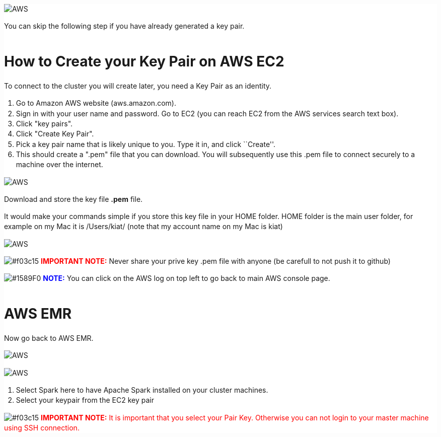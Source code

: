 ![AWS](https://raw.githubusercontent.com/kiat/BigDataAnalytics/master/Installations-HowTos/sceenshots/AWS-fig-3.png "AWS")

You can skip the following step if you have already generated a key pair. 

# How to Create your Key Pair on AWS EC2 

To connect to the cluster you will create later, you need a Key Pair as an identity.

1. Go to Amazon AWS website (aws.amazon.com).
2. Sign in with your user name and password. Go to EC2 (you can reach EC2 from the AWS services search text box).
3. Click "key pairs".
4. Click "Create Key Pair".
5. Pick a key pair name that is likely unique to you. Type it in, and click ``Create''.
6. This should create a ".pem" file that you can download. 
You will subsequently use this .pem file to connect securely to a machine over the internet. 




![AWS](https://raw.githubusercontent.com/kiat/BigDataAnalytics/master/Installations-HowTos/sceenshots/AWS-fig-4.png "AWS")

Download and store the key file **.pem** file. 

It would make your commands simple if you store this key file in your HOME folder. 
HOME folder is the main user folder, for example on my Mac it is /Users/kiat/ (note that my account name on my Mac is kiat)


![AWS](https://raw.githubusercontent.com/kiat/BigDataAnalytics/master/Installations-HowTos/sceenshots/AWS-fig-5.png "AWS")

![#f03c15](https://placehold.it/15/f03c15/000000?text=+)
<span style="color:red">**IMPORTANT NOTE:**</span>
Never share your prive key .pem file with anyone (be carefull to not push it to github)


![#1589F0](https://placehold.it/15/1589F0/000000?text=+) <span style="color:blue">**NOTE:**</span>
You can click on the AWS log on top left to go back to main AWS console page. 

#  AWS EMR 

Now go back to AWS EMR. 


![AWS](https://raw.githubusercontent.com/kiat/BigDataAnalytics/master/Installations-HowTos/sceenshots/AWS-fig-6.png "AWS")

![AWS](https://raw.githubusercontent.com/kiat/BigDataAnalytics/master/Installations-HowTos/sceenshots/AWS-fig-7.png "AWS")

1. Select Spark here to have Apache Spark installed on your cluster machines. 
2. Select your keypair from the EC2 key pair 

![#f03c15](https://placehold.it/15/f03c15/000000?text=+)
<span style="color:red">**IMPORTANT NOTE:**
It is important that you select your Pair Key. 
Otherwise you can not login to your master machine using SSH connection. 
</span>
